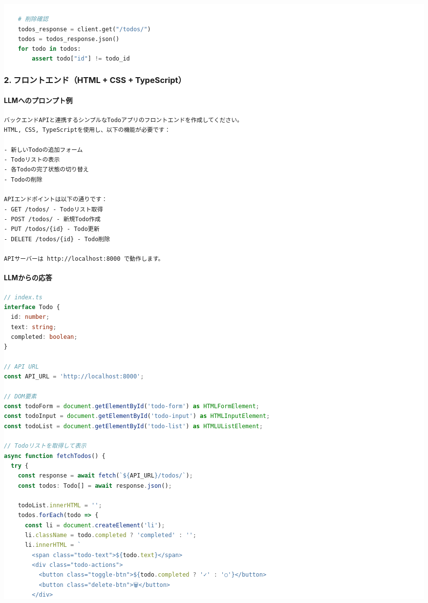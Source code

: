 ```python
    
    # 削除確認
    todos_response = client.get("/todos/")
    todos = todos_response.json()
    for todo in todos:
        assert todo["id"] != todo_id
```

### 2. フロントエンド（HTML + CSS + TypeScript）

#### LLMへのプロンプト例

```
バックエンドAPIと連携するシンプルなTodoアプリのフロントエンドを作成してください。
HTML, CSS, TypeScriptを使用し、以下の機能が必要です：

- 新しいTodoの追加フォーム
- Todoリストの表示
- 各Todoの完了状態の切り替え
- Todoの削除

APIエンドポイントは以下の通りです：
- GET /todos/ - Todoリスト取得
- POST /todos/ - 新規Todo作成
- PUT /todos/{id} - Todo更新
- DELETE /todos/{id} - Todo削除

APIサーバーは http://localhost:8000 で動作します。
```

#### LLMからの応答

```typescript
// index.ts
interface Todo {
  id: number;
  text: string;
  completed: boolean;
}

// API URL
const API_URL = 'http://localhost:8000';

// DOM要素
const todoForm = document.getElementById('todo-form') as HTMLFormElement;
const todoInput = document.getElementById('todo-input') as HTMLInputElement;
const todoList = document.getElementById('todo-list') as HTMLUListElement;

// Todoリストを取得して表示
async function fetchTodos() {
  try {
    const response = await fetch(`${API_URL}/todos/`);
    const todos: Todo[] = await response.json();
    
    todoList.innerHTML = '';
    todos.forEach(todo => {
      const li = document.createElement('li');
      li.className = todo.completed ? 'completed' : '';
      li.innerHTML = `
        <span class="todo-text">${todo.text}</span>
        <div class="todo-actions">
          <button class="toggle-btn">${todo.completed ? '✓' : '○'}</button>
          <button class="delete-btn">🗑️</button>
        </div>
```
